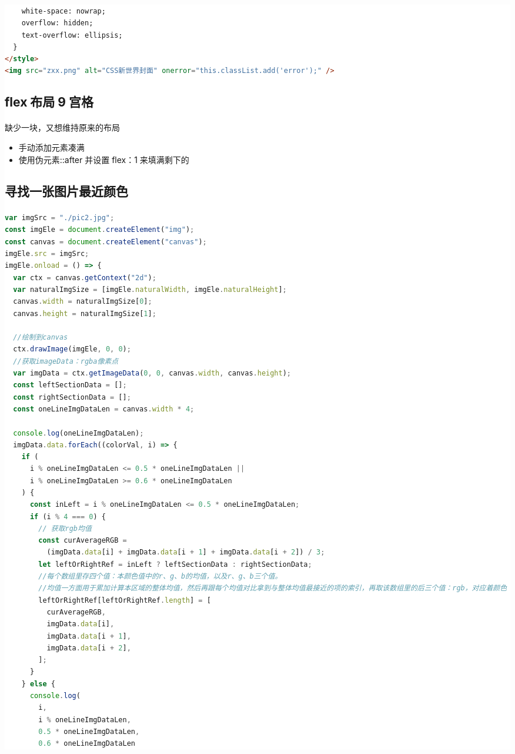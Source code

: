 ```html
    white-space: nowrap;
    overflow: hidden;
    text-overflow: ellipsis;
  }
</style>
<img src="zxx.png" alt="CSS新世界封面" onerror="this.classList.add('error');" />
```

## flex 布局 9 宫格

缺少一块，又想维持原来的布局

- 手动添加元素凑满
- 使用伪元素::after 并设置 flex：1 来填满剩下的

## 寻找一张图片最近颜色

```js
var imgSrc = "./pic2.jpg";
const imgEle = document.createElement("img");
const canvas = document.createElement("canvas");
imgEle.src = imgSrc;
imgEle.onload = () => {
  var ctx = canvas.getContext("2d");
  var naturalImgSize = [imgEle.naturalWidth, imgEle.naturalHeight];
  canvas.width = naturalImgSize[0];
  canvas.height = naturalImgSize[1];

  //绘制到canvas
  ctx.drawImage(imgEle, 0, 0);
  //获取imageData：rgba像素点
  var imgData = ctx.getImageData(0, 0, canvas.width, canvas.height);
  const leftSectionData = [];
  const rightSectionData = [];
  const oneLineImgDataLen = canvas.width * 4;

  console.log(oneLineImgDataLen);
  imgData.data.forEach((colorVal, i) => {
    if (
      i % oneLineImgDataLen <= 0.5 * oneLineImgDataLen ||
      i % oneLineImgDataLen >= 0.6 * oneLineImgDataLen
    ) {
      const inLeft = i % oneLineImgDataLen <= 0.5 * oneLineImgDataLen;
      if (i % 4 === 0) {
        // 获取rgb均值
        const curAverageRGB =
          (imgData.data[i] + imgData.data[i + 1] + imgData.data[i + 2]) / 3;
        let leftOrRightRef = inLeft ? leftSectionData : rightSectionData;
        //每个数组里存四个值：本颜色值中的r、g、b的均值，以及r、g、b三个值。
        //均值一方面用于累加计算本区域的整体均值，然后再跟每个均值对比拿到与整体均值最接近的项的索引，再取该数组里的后三个值：rgb，对应着颜色
        leftOrRightRef[leftOrRightRef.length] = [
          curAverageRGB,
          imgData.data[i],
          imgData.data[i + 1],
          imgData.data[i + 2],
        ];
      }
    } else {
      console.log(
        i,
        i % oneLineImgDataLen,
        0.5 * oneLineImgDataLen,
        0.6 * oneLineImgDataLen
```